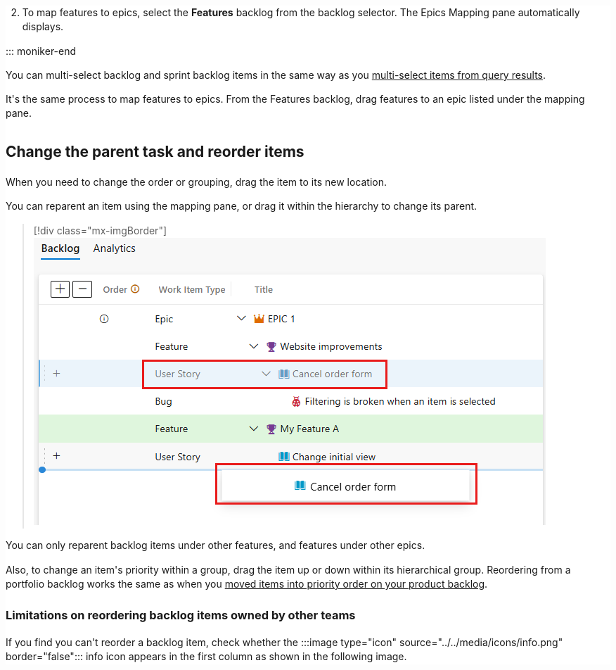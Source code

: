 2. To map features to epics, select the **Features** backlog from the backlog selector. The Epics Mapping pane automatically displays. 

::: moniker-end

You can multi-select backlog and sprint backlog items in the same way as you [multi-select items from query results](../backlogs/bulk-modify-work-items.md).   

It's the same process to map features to epics. From the Features backlog, drag features to an epic listed under the mapping pane.  

<a id="reparent">  </a>

## Change the parent task and reorder items

When you need to change the order or grouping, drag the item to its new location. 

You can reparent an item using the mapping pane, or drag it within the hierarchy to change its parent.  

> [!div class="mx-imgBorder"]  
> ![Reparent or reorder work items on a backlog](media/organize-backlog/reparent.png) 

 You can only reparent backlog items under other features, and features under other epics. 

Also, to change an item's priority within a group, drag the item up or down within its hierarchical group. 
Reordering from a portfolio backlog works the same as when you [moved items into priority order on your product backlog](create-your-backlog.md).   

### Limitations on reordering backlog items owned by other teams

If you find you can't reorder a backlog item, check whether the  :::image type="icon" source="../../media/icons/info.png" border="false":::  info icon appears in the first column as shown in the following image. 
